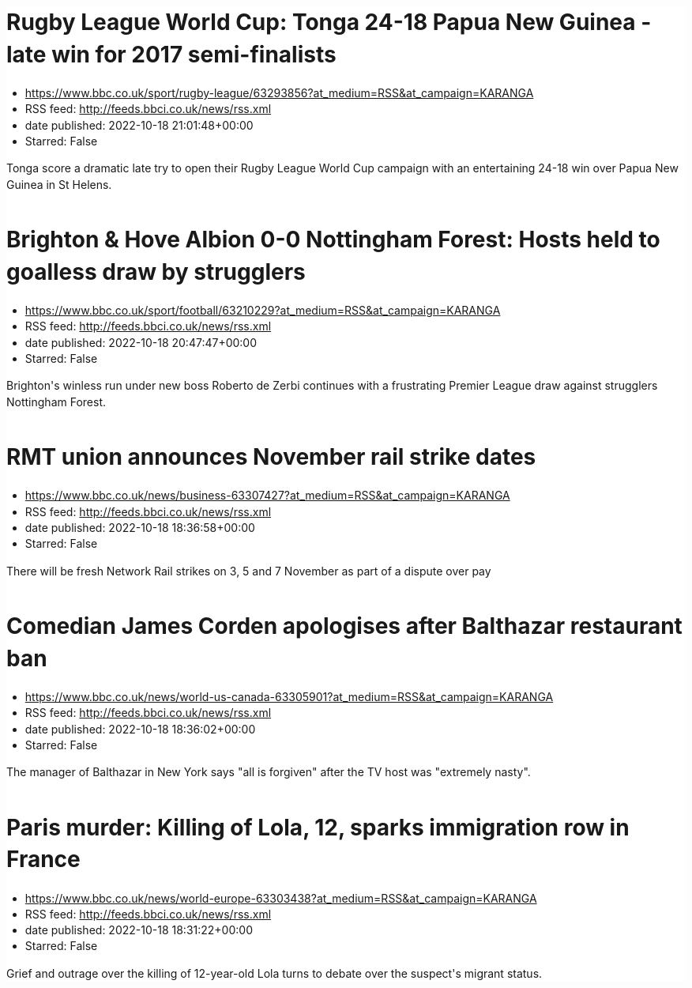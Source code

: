 # Rugby League World Cup: Tonga 24-18 Papua New Guinea - late win for 2017 semi-finalists
 - https://www.bbc.co.uk/sport/rugby-league/63293856?at_medium=RSS&at_campaign=KARANGA
 - RSS feed: http://feeds.bbci.co.uk/news/rss.xml
 - date published: 2022-10-18 21:01:48+00:00
 - Starred: False

Tonga score a dramatic late try to open their Rugby League World Cup campaign with an entertaining 24-18 win over Papua New Guinea in St Helens.

# Brighton & Hove Albion 0-0 Nottingham Forest: Hosts held to goalless draw by strugglers
 - https://www.bbc.co.uk/sport/football/63210229?at_medium=RSS&at_campaign=KARANGA
 - RSS feed: http://feeds.bbci.co.uk/news/rss.xml
 - date published: 2022-10-18 20:47:47+00:00
 - Starred: False

Brighton's winless run under new boss Roberto de Zerbi continues with a frustrating Premier League draw against strugglers Nottingham Forest.

# RMT union announces November rail strike dates
 - https://www.bbc.co.uk/news/business-63307427?at_medium=RSS&at_campaign=KARANGA
 - RSS feed: http://feeds.bbci.co.uk/news/rss.xml
 - date published: 2022-10-18 18:36:58+00:00
 - Starred: False

There will be fresh Network Rail strikes on 3, 5 and 7 November as part of a dispute over pay

# Comedian James Corden apologises after Balthazar restaurant ban
 - https://www.bbc.co.uk/news/world-us-canada-63305901?at_medium=RSS&at_campaign=KARANGA
 - RSS feed: http://feeds.bbci.co.uk/news/rss.xml
 - date published: 2022-10-18 18:36:02+00:00
 - Starred: False

The manager of Balthazar in New York says "all is forgiven" after the TV host was "extremely nasty".

# Paris murder: Killing of Lola, 12, sparks immigration row in France
 - https://www.bbc.co.uk/news/world-europe-63303438?at_medium=RSS&at_campaign=KARANGA
 - RSS feed: http://feeds.bbci.co.uk/news/rss.xml
 - date published: 2022-10-18 18:31:22+00:00
 - Starred: False

Grief and outrage over the killing of 12-year-old Lola turns to debate over the suspect's migrant status.

